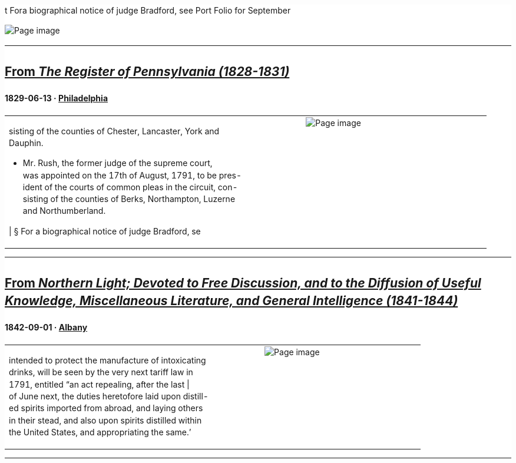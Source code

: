 t Fora biographical notice of judge Bradford, see Port Folio for September
</td><td style="width: 50%; max-height: 75%; margin: auto; display: block;">
<img alt="Page image" src="https://iiif.archive.org/image/iiif/2/sim_journal-of-jurisprudence-a-n-of-the-american-law-journal_1821_1%2Fsim_journal-of-jurisprudence-a-n-of-the-american-law-journal_1821_1_jp2.zip%2Fsim_journal-of-jurisprudence-a-n-of-the-american-law-journal_1821_1_jp2%2Fsim_journal-of-jurisprudence-a-n-of-the-american-law-journal_1821_1_0074.jp2/pct:14.454545454545455,70.45112781954887,69.75757575757575,6.503759398496241/600,/0/default.jpg"/>
</td>
</tr></table>

---

## [From _The Register of Pennsylvania (1828-1831)_](https://archive.org/details/sim_hazards-register-of-pennsylvania_1829-06-13_3_24/page/n12/mode/1up?view=theater)

#### 1829-06-13 &middot; [Philadelphia](http://dbpedia.org/resource/Philadelphia)

<table style="width: 100%;"><tr><td style="width: 50%">

  
sisting of the counties of Chester, Lancaster, York and  
Dauphin.  
  
+ Mr. Rush, the former judge of the supreme court,  
was appointed on the 17th of August, 1791, to be pres-  
ident of the courts of common pleas in the circuit, con-  
sisting of the counties of Berks, Northampton, Luzerne  
and Northumberland.  
  
| § For a biographical notice of judge Bradford, se
</td><td style="width: 50%; max-height: 75%; margin: auto; display: block;">
<img alt="Page image" src="https://iiif.archive.org/image/iiif/2/sim_hazards-register-of-pennsylvania_1829-06-13_3_24%2Fsim_hazards-register-of-pennsylvania_1829-06-13_3_24_jp2.zip%2Fsim_hazards-register-of-pennsylvania_1829-06-13_3_24_jp2%2Fsim_hazards-register-of-pennsylvania_1829-06-13_3_24_0012.jp2/pct:47.219162995594715,70.54043839758126,35.958149779735685,8.522297808012095/600,/0/default.jpg"/>
</td>
</tr></table>

---

## [From _Northern Light; Devoted to Free Discussion, and to the Diffusion of Useful Knowledge, Miscellaneous Literature, and General Intelligence (1841-1844)_](https://archive.org/details/sim_northern-light-general-intelligence_1842-09_2_6/page/n1/mode/1up?view=theater)

#### 1842-09-01 &middot; [Albany](http://dbpedia.org/resource/Albany%2C_New_York)

<table style="width: 100%;"><tr><td style="width: 50%">

  
intended to protect the manufacture of intoxicating  
drinks, will be seen by the very next tariff law in  
1791, entitled “an act repealing, after the last |  
of June next, the duties heretofore laid upon distill-  
ed spirits imported from abroad, and laying others  
in their stead, and also upon spirits distilled within  
the United States, and appropriating the same.’
</td><td style="width: 50%; max-height: 75%; margin: auto; display: block;">
<img alt="Page image" src="https://iiif.archive.org/image/iiif/2/sim_northern-light-general-intelligence_1842-09_2_6%2Fsim_northern-light-general-intelligence_1842-09_2_6_jp2.zip%2Fsim_northern-light-general-intelligence_1842-09_2_6_jp2%2Fsim_northern-light-general-intelligence_1842-09_2_6_0001.jp2/pct:40.71949947862357,12.860394537177541,25.417101147028156,5.804248861911988/600,/0/default.jpg"/>
</td>
</tr></table>

---
